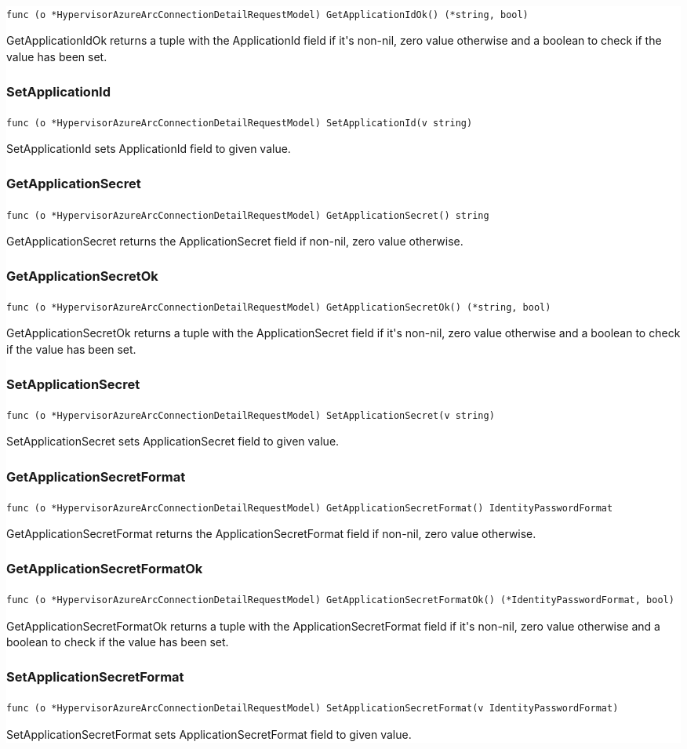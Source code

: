 `func (o *HypervisorAzureArcConnectionDetailRequestModel) GetApplicationIdOk() (*string, bool)`

GetApplicationIdOk returns a tuple with the ApplicationId field if it's non-nil, zero value otherwise
and a boolean to check if the value has been set.

### SetApplicationId

`func (o *HypervisorAzureArcConnectionDetailRequestModel) SetApplicationId(v string)`

SetApplicationId sets ApplicationId field to given value.


### GetApplicationSecret

`func (o *HypervisorAzureArcConnectionDetailRequestModel) GetApplicationSecret() string`

GetApplicationSecret returns the ApplicationSecret field if non-nil, zero value otherwise.

### GetApplicationSecretOk

`func (o *HypervisorAzureArcConnectionDetailRequestModel) GetApplicationSecretOk() (*string, bool)`

GetApplicationSecretOk returns a tuple with the ApplicationSecret field if it's non-nil, zero value otherwise
and a boolean to check if the value has been set.

### SetApplicationSecret

`func (o *HypervisorAzureArcConnectionDetailRequestModel) SetApplicationSecret(v string)`

SetApplicationSecret sets ApplicationSecret field to given value.


### GetApplicationSecretFormat

`func (o *HypervisorAzureArcConnectionDetailRequestModel) GetApplicationSecretFormat() IdentityPasswordFormat`

GetApplicationSecretFormat returns the ApplicationSecretFormat field if non-nil, zero value otherwise.

### GetApplicationSecretFormatOk

`func (o *HypervisorAzureArcConnectionDetailRequestModel) GetApplicationSecretFormatOk() (*IdentityPasswordFormat, bool)`

GetApplicationSecretFormatOk returns a tuple with the ApplicationSecretFormat field if it's non-nil, zero value otherwise
and a boolean to check if the value has been set.

### SetApplicationSecretFormat

`func (o *HypervisorAzureArcConnectionDetailRequestModel) SetApplicationSecretFormat(v IdentityPasswordFormat)`

SetApplicationSecretFormat sets ApplicationSecretFormat field to given value.
